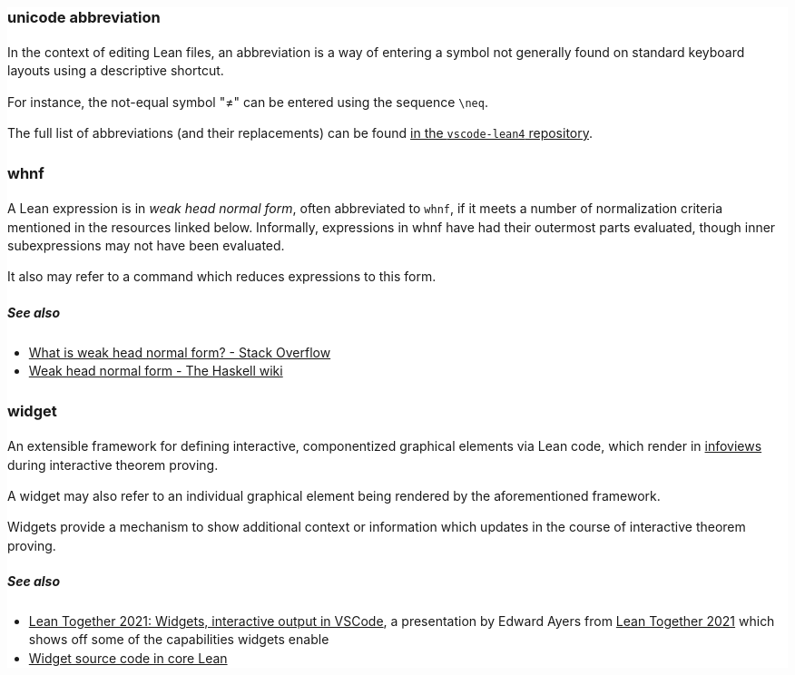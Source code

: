 ### unicode abbreviation

In the context of editing Lean files, an abbreviation is a way of entering a symbol not generally found on standard keyboard layouts using a descriptive shortcut.

For instance, the not-equal symbol "≠" can be entered using the sequence `\neq`.

The full list of abbreviations (and their replacements) can be found [in the `vscode-lean4` repository](https://github.com/leanprover/vscode-lean4/blob/master/vscode-lean4/src/abbreviation/abbreviations.json).

### whnf

A Lean expression is in *weak head normal form*, often abbreviated to `whnf`, if it meets a number of normalization criteria mentioned in the resources linked below.
Informally, expressions in whnf have had their outermost parts evaluated, though inner subexpressions may not have been evaluated.

It also may refer to a command which reduces expressions to this form.

##### See also

* [What is weak head normal form? - Stack Overflow](https://stackoverflow.com/questions/6872898/what-is-weak-head-normal-form)
* [Weak head normal form - The Haskell wiki](https://wiki.haskell.org/Weak_head_normal_form)

### widget

An extensible framework for defining interactive, componentized graphical elements via Lean code, which render in [infoviews](#infoview) during interactive theorem proving.

A widget may also refer to an individual graphical element being rendered by the aforementioned framework.

Widgets provide a mechanism to show additional context or information which updates in the course of interactive theorem proving.

##### See also

* [Lean Together 2021: Widgets, interactive output in VSCode](https://www.youtube.com/watch?v=8NUBQEZYuis), a presentation by Edward Ayers from [Lean Together 2021](#lean-together) which shows off some of the capabilities widgets enable
* [Widget source code in core Lean](https://leanprover-community.github.io/mathlib4_docs/Lean/Widget/Types.html)
